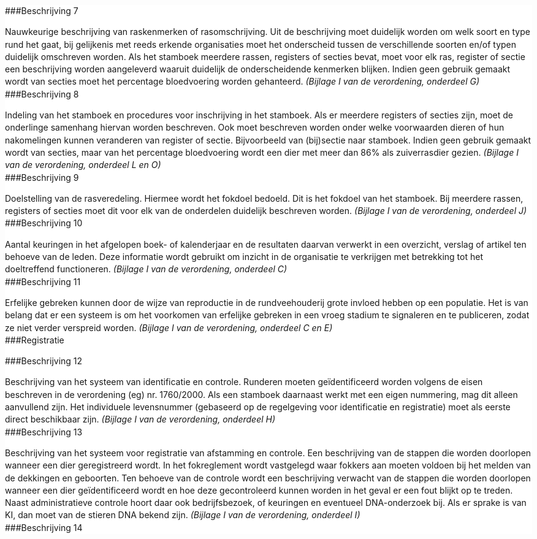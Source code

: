 ###Beschrijving 7

Nauwkeurige beschrijving van raskenmerken of rasomschrijving. Uit de beschrijving moet duidelijk worden om welk soort en type rund het gaat, bij gelijkenis met reeds erkende organisaties moet het onderscheid tussen de verschillende soorten en/of typen duidelijk omschreven worden. Als het stamboek meerdere rassen, registers of secties bevat, moet voor elk ras, register of sectie een beschrijving worden aangeleverd waaruit duidelijk de onderscheidende kenmerken blijken. Indien geen gebruik gemaakt wordt van secties moet het percentage bloedvoering worden gehanteerd.  *(Bijlage I van de verordening, onderdeel G)*  
###Beschrijving 8

Indeling van het stamboek en procedures voor inschrijving in het stamboek. Als er meerdere registers of secties zijn, moet de onderlinge samenhang hiervan worden beschreven. Ook moet beschreven worden onder welke voorwaarden dieren of hun nakomelingen kunnen veranderen van register of sectie. Bijvoorbeeld van (bij)sectie naar stamboek. Indien geen gebruik gemaakt wordt van secties, maar van het percentage bloedvoering wordt een dier met meer dan 86% als zuiverrasdier gezien.  *(Bijlage I van de verordening, onderdeel L en O)*  
###Beschrijving 9

Doelstelling van de rasveredeling. Hiermee wordt het fokdoel bedoeld. Dit is het fokdoel van het stamboek. Bij meerdere rassen, registers of secties moet dit voor elk van de onderdelen duidelijk beschreven worden.  *(Bijlage I van de verordening, onderdeel J)*  
###Beschrijving 10

Aantal keuringen in het afgelopen boek- of kalenderjaar en de resultaten daarvan verwerkt in een overzicht, verslag of artikel ten behoeve van de leden. Deze informatie wordt gebruikt om inzicht in de organisatie te verkrijgen met betrekking tot het doeltreffend functioneren.  *(Bijlage I van de verordening, onderdeel C)*  
###Beschrijving 11

Erfelijke gebreken kunnen door de wijze van reproductie in de rundveehouderij grote invloed hebben op een populatie. Het is van belang dat er een systeem is om het voorkomen van erfelijke gebreken in een vroeg stadium te signaleren en te publiceren, zodat ze niet verder verspreid worden.  *(Bijlage I van de verordening, onderdeel C en E)*  
###Registratie

###Beschrijving 12

Beschrijving van het systeem van identificatie en controle. Runderen moeten geïdentificeerd worden volgens de eisen beschreven in de verordening (eg) nr. 1760/2000. Als een stamboek daarnaast werkt met een eigen nummering, mag dit alleen aanvullend zijn. Het individuele levensnummer (gebaseerd op de regelgeving voor identificatie en registratie) moet als eerste direct beschikbaar zijn.  *(Bijlage I van de verordening, onderdeel H)*  
###Beschrijving 13

Beschrijving van het systeem voor registratie van afstamming en controle. Een beschrijving van de stappen die worden doorlopen wanneer een dier geregistreerd wordt. In het fokreglement wordt vastgelegd waar fokkers aan moeten voldoen bij het melden van de dekkingen en geboorten. Ten behoeve van de controle wordt een beschrijving verwacht van de stappen die worden doorlopen wanneer een dier geïdentificeerd wordt en hoe deze gecontroleerd kunnen worden in het geval er een fout blijkt op te treden. Naast administratieve controle hoort daar ook bedrijfsbezoek, of keuringen en eventueel DNA-onderzoek bij. Als er sprake is van KI, dan moet van de stieren DNA bekend zijn.  *(Bijlage I van de verordening, onderdeel I)*  
###Beschrijving 14
